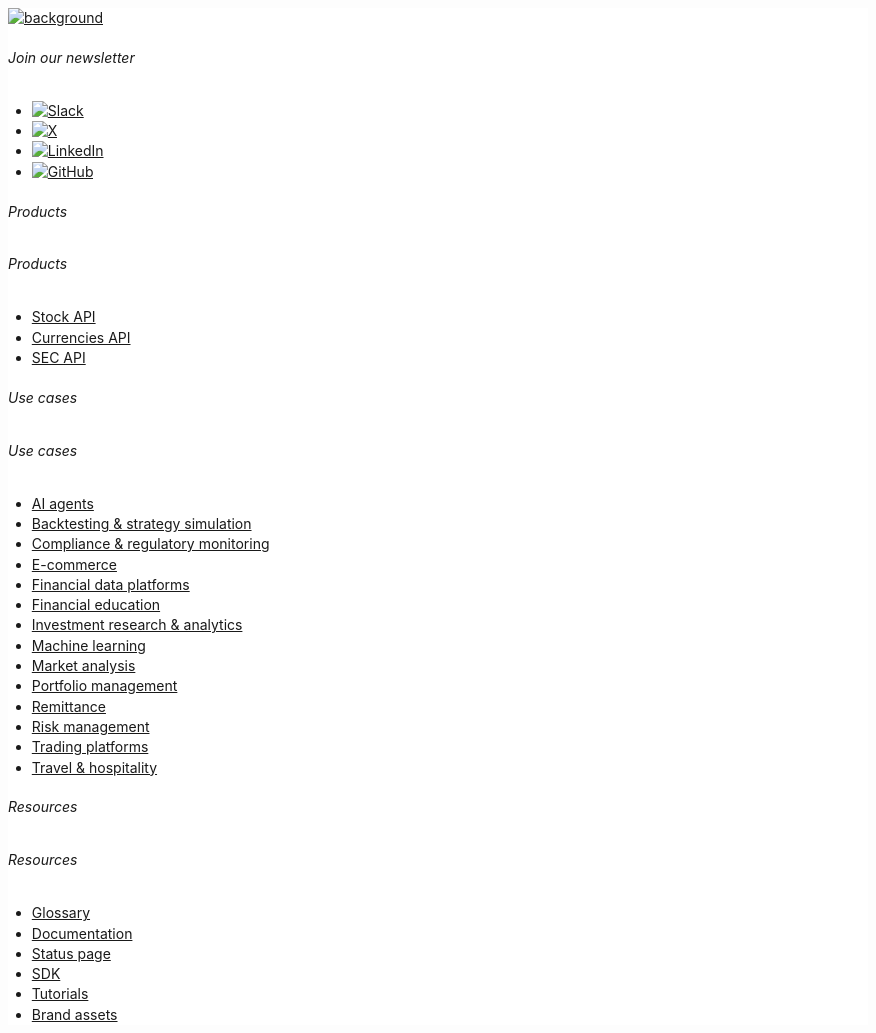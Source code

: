 
[![background](https://cdn.sanity.io/images/xpx4czto/production/8a2788aebc71f7f5dce82eb1b7a5e5cec9a64838-773x184.svg)](/)

###### Join our newsletter

* [![Slack](https://cdn.sanity.io/images/xpx4czto/production/26371f7c1474b3ce9e67c32e006a140ddd704b95-512x512.svg)](https://finfeedapi.slack.com/x-p8539721774929-8529109118914-8531038476964/messages/C08FVM7P68H)
* [![X](/_next/image?url=https%3A%2F%2Fcdn.sanity.io%2Fimages%2Fxpx4czto%2Fproduction%2F0aa41878d0ceb77292d9f847b2f4e21d688460c1-2400x2453.png&w=64&q=75)](https://x.com/FinFeedAPI "Follow FinFeedAPI on X")
* [![LinkedIn](/_next/image?url=https%3A%2F%2Fcdn.sanity.io%2Fimages%2Fxpx4czto%2Fproduction%2Fb9ce6f119974543779bbcad7563e234be8edd900-840x779.png&w=64&q=75)](https://www.linkedin.com/company/finfeedapi/?viewAsMember=true "Join FinFeedAPI on LinkedIn")
* [![GitHub](https://cdn.sanity.io/images/xpx4czto/production/f202b6faccfd5cc46299b976c2635fee60b55aa0-98x96.svg)](https://github.com/api-bricks/api-bricks-sdk/tree/master/finfeedapi)

###### Products

###### Products

* [Stock API](/products/stock-api)
* [Currencies API](/products/currencies-api)
* [SEC API](/products/sec-api)

###### Use cases

###### Use cases

* [AI agents](/use-case/ai-agents)
* [Backtesting & strategy simulation](/use-case/backtesting-strategy-simulation)
* [Compliance & regulatory monitoring](/use-case/compliance-regulatory-monitoring)
* [E-commerce](/use-case/e-commerce)
* [Financial data platforms](/use-case/financial-data-platforms)
* [Financial education](/use-case/education-platforms)
* [Investment research & analytics](/use-case/investment-research-analytics)
* [Machine learning](/use-case/machine-learning)
* [Market analysis](/use-case/market-analysis)
* [Portfolio management](/use-case/portfolio-management)
* [Remittance](/use-case/remittance)
* [Risk management](/use-case/risk-management)
* [Trading platforms](/use-case/trading-platforms)
* [Travel & hospitality](/use-case/travel-hospitality)

###### Resources

###### Resources

* [Glossary](/learn/glossary)
* [Documentation](https://docs.finfeedapi.com/)
* [Status page](https://status.finfeedapi.com/)
* [SDK](https://github.com/api-bricks/api-bricks-sdk/tree/master/finfeedapi)
* [Tutorials](https://github.com/api-bricks/api-bricks-sdk/tree/master/finfeedapi/sec-api-rest/tutorials)
* [Brand assets](https://brandfetch.com/finfeedapi.com)

